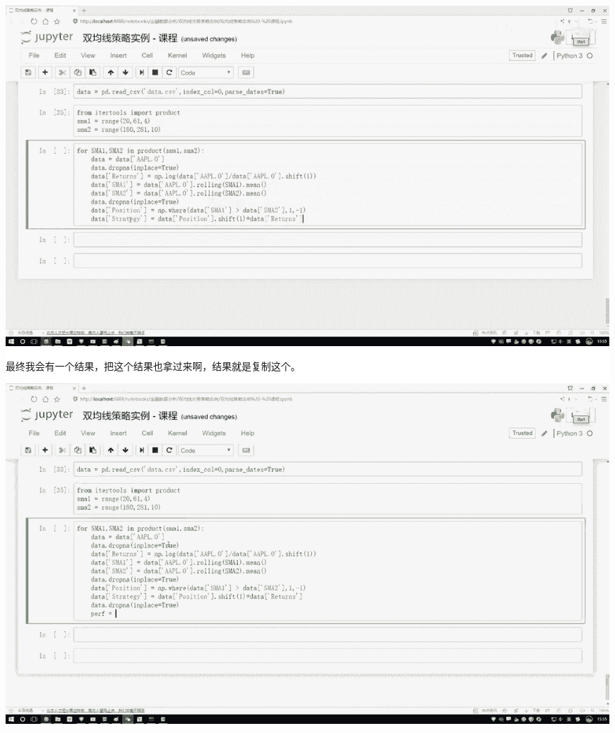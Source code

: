 ![](img/14039c08d9fe78b301fd065723bb6bd7_40.png)

最终我会有一个结果，把这个结果也拿过来啊，结果就是复制这个。

![](img/14039c08d9fe78b301fd065723bb6bd7_42.png)
